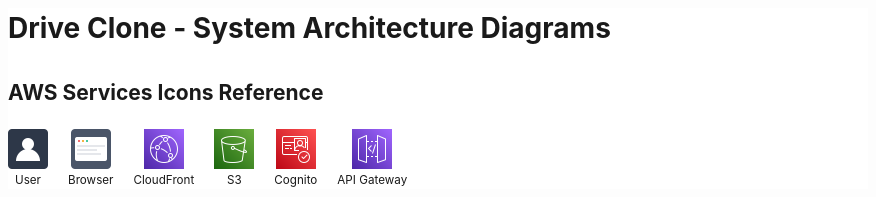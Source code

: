 # Drive Clone - System Architecture Diagrams

## AWS Services Icons Reference

<div style="display: flex; flex-wrap: wrap; gap: 20px; margin: 20px 0;">
    <div style="text-align: center;">
        <img src="assets/aws-icons/user.svg" alt="User" width="40" height="40" style="display: block; margin: 0 auto;"/>
        <small>User</small>
    </div>
    <div style="text-align: center;">
        <img src="assets/aws-icons/browser.svg" alt="Browser" width="40" height="40" style="display: block; margin: 0 auto;"/>
        <small>Browser</small>
    </div>
    <div style="text-align: center;">
        <img src="assets/aws-icons/cloudfront.svg" alt="CloudFront" width="40" height="40" style="display: block; margin: 0 auto;"/>
        <small>CloudFront</small>
    </div>
    <div style="text-align: center;">
        <img src="assets/aws-icons/s3.svg" alt="S3" width="40" height="40" style="display: block; margin: 0 auto;"/>
        <small>S3</small>
    </div>
    <div style="text-align: center;">
        <img src="assets/aws-icons/cognito.svg" alt="Cognito" width="40" height="40" style="display: block; margin: 0 auto;"/>
        <small>Cognito</small>
    </div>
    <div style="text-align: center;">
        <img src="assets/aws-icons/api-gateway.svg" alt="API Gateway" width="40" height="40" style="display: block; margin: 0 auto;"/>
        <small>API Gateway</small>
    </div>
    <div style="text-align: center;">